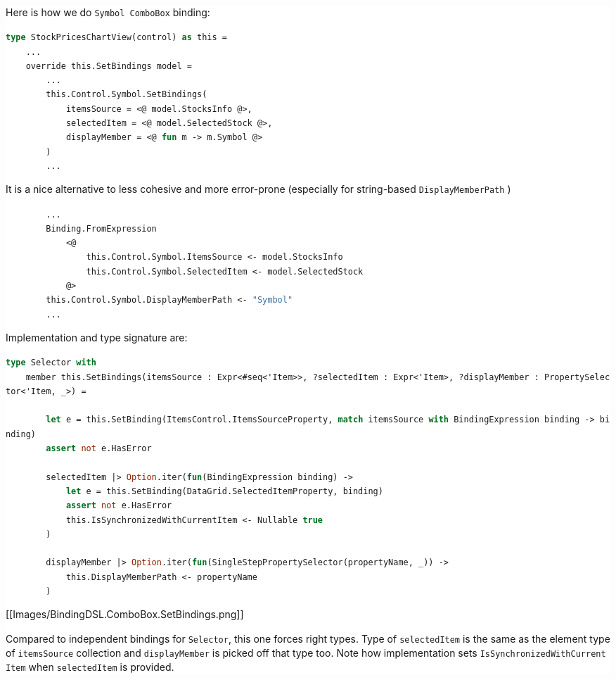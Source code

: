 Here is how we do `Symbol ComboBox` binding: 

```ocaml
type StockPricesChartView(control) as this =
    ... 
    override this.SetBindings model = 
        ... 
        this.Control.Symbol.SetBindings( 
            itemsSource = <@ model.StocksInfo @>, 
            selectedItem = <@ model.SelectedStock @>, 
            displayMember = <@ fun m -> m.Symbol @> 
        ) 
        ...
```
It is a nice alternative to less cohesive and more error-prone (especially for string-based `DisplayMemberPath` ) 
```ocaml
        ... 
        Binding.FromExpression 
            <@ 
                this.Control.Symbol.ItemsSource <- model.StocksInfo 
                this.Control.Symbol.SelectedItem <- model.SelectedStock 
            @> 
        this.Control.Symbol.DisplayMemberPath <- "Symbol" 
        ... 
```

Implementation and type signature are: 
```ocaml
type Selector with
    member this.SetBindings(itemsSource : Expr<#seq<'Item>>, ?selectedItem : Expr<'Item>, ?displayMember : PropertySelector<'Item, _>) = 
        
        let e = this.SetBinding(ItemsControl.ItemsSourceProperty, match itemsSource with BindingExpression binding -> binding) 
        assert not e.HasError 
        
        selectedItem |> Option.iter(fun(BindingExpression binding) -> 
            let e = this.SetBinding(DataGrid.SelectedItemProperty, binding) 
            assert not e.HasError 
            this.IsSynchronizedWithCurrentItem <- Nullable true 
        ) 
        
        displayMember |> Option.iter(fun(SingleStepPropertySelector(propertyName, _)) -> 
            this.DisplayMemberPath <- propertyName 
        ) 
```

[[Images/BindingDSL.ComboBox.SetBindings.png]]

Compared to independent bindings for `Selector`, this one forces right types. Type of `selectedItem` is the same as the element type of `itemsSource` collection and `displayMember` is picked off that type too. Note how implementation sets `IsSynchronizedWithCurrentItem` when `selectedItem` is provided. 
